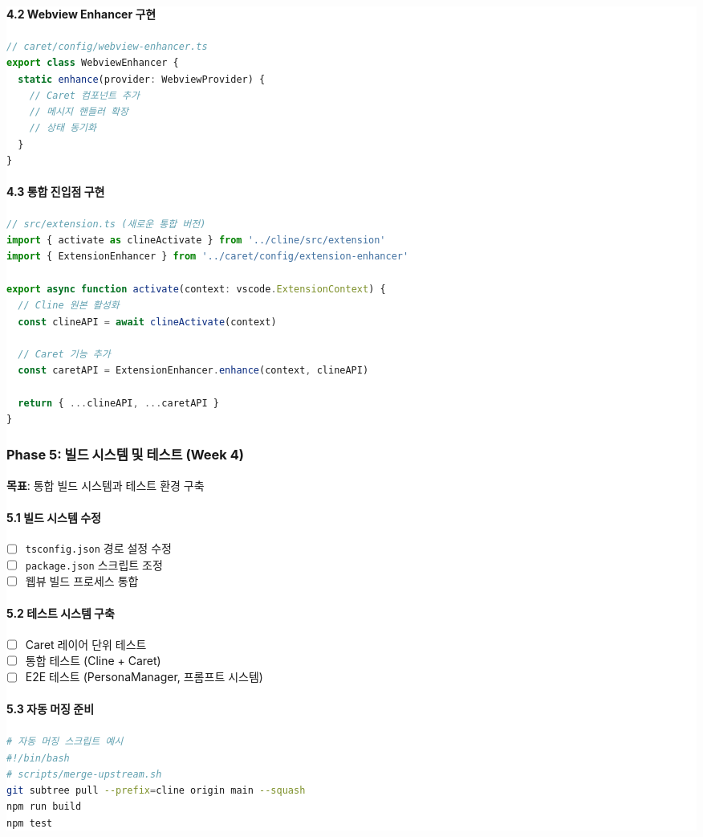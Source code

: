 #### 4.2 Webview Enhancer 구현
```typescript
// caret/config/webview-enhancer.ts
export class WebviewEnhancer {
  static enhance(provider: WebviewProvider) {
    // Caret 컴포넌트 추가
    // 메시지 핸들러 확장
    // 상태 동기화
  }
}
```

#### 4.3 통합 진입점 구현
```typescript
// src/extension.ts (새로운 통합 버전)
import { activate as clineActivate } from '../cline/src/extension'
import { ExtensionEnhancer } from '../caret/config/extension-enhancer'

export async function activate(context: vscode.ExtensionContext) {
  // Cline 원본 활성화
  const clineAPI = await clineActivate(context)
  
  // Caret 기능 추가
  const caretAPI = ExtensionEnhancer.enhance(context, clineAPI)
  
  return { ...clineAPI, ...caretAPI }
}
```

### Phase 5: 빌드 시스템 및 테스트 (Week 4)
**목표**: 통합 빌드 시스템과 테스트 환경 구축

#### 5.1 빌드 시스템 수정
- [ ] `tsconfig.json` 경로 설정 수정
- [ ] `package.json` 스크립트 조정
- [ ] 웹뷰 빌드 프로세스 통합

#### 5.2 테스트 시스템 구축
- [ ] Caret 레이어 단위 테스트
- [ ] 통합 테스트 (Cline + Caret)
- [ ] E2E 테스트 (PersonaManager, 프롬프트 시스템)

#### 5.3 자동 머징 준비
```bash
# 자동 머징 스크립트 예시
#!/bin/bash
# scripts/merge-upstream.sh
git subtree pull --prefix=cline origin main --squash
npm run build
npm test
```
